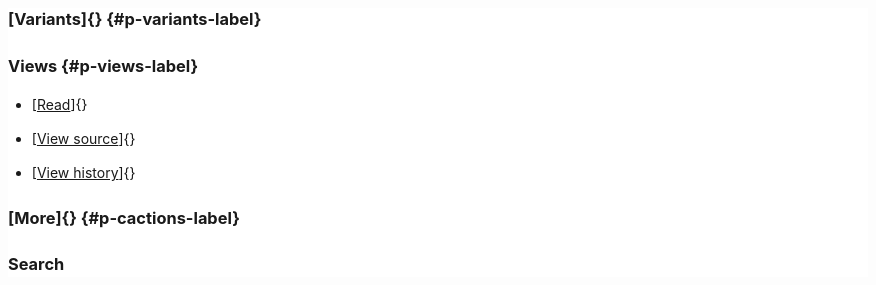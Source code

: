 <div id="p-variants" class="vectorMenu emptyPortlet" role="navigation"
aria-labelledby="p-variants-label">

### [Variants]{}[](#) {#p-variants-label}

<div class="menu">

</div>

</div>

</div>

<div id="right-navigation">

<div id="p-views" class="vectorTabs" role="navigation"
aria-labelledby="p-views-label">

### Views {#p-views-label}

-   <div id="ca-view">

    </div>

    [[Read](/web/20191005074952/http://cantorsattic.info/ZFC)]{}
-   <div id="ca-viewsource">

    </div>

    [[View
    source](/web/20191005074952/http://cantorsattic.info/index.php?title=ZFC&action=edit "This page is protected.
    You can view its source [e]")]{}
-   <div id="ca-history">

    </div>

    [[View
    history](/web/20191005074952/http://cantorsattic.info/index.php?title=ZFC&action=history "Past revisions of this page [h]")]{}

</div>

<div id="p-cactions" class="vectorMenu emptyPortlet" role="navigation"
aria-labelledby="p-cactions-label">

### [More]{}[](#) {#p-cactions-label}

<div class="menu">

</div>

</div>

<div id="p-search" role="search">

### Search

<div id="simpleSearch">
